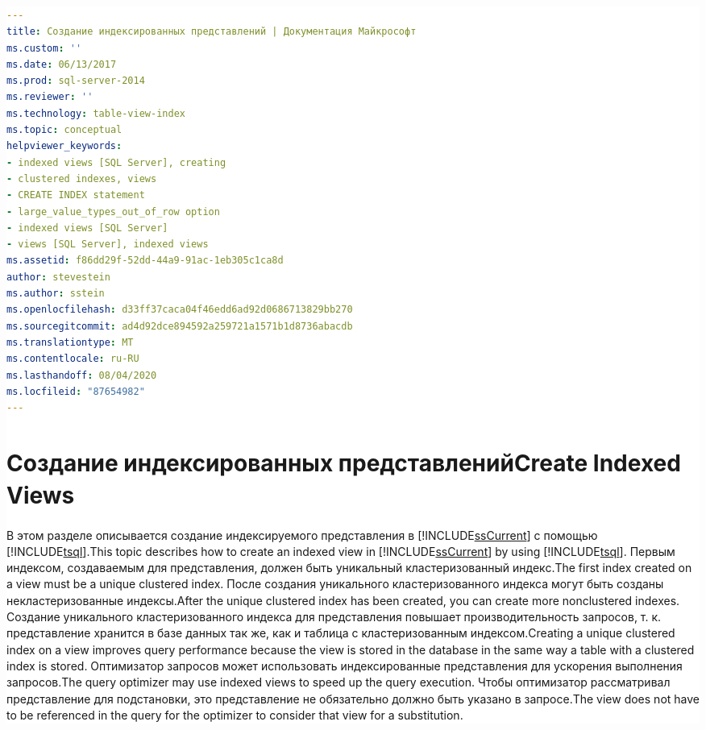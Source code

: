 ```yaml
---
title: Создание индексированных представлений | Документация Майкрософт
ms.custom: ''
ms.date: 06/13/2017
ms.prod: sql-server-2014
ms.reviewer: ''
ms.technology: table-view-index
ms.topic: conceptual
helpviewer_keywords:
- indexed views [SQL Server], creating
- clustered indexes, views
- CREATE INDEX statement
- large_value_types_out_of_row option
- indexed views [SQL Server]
- views [SQL Server], indexed views
ms.assetid: f86dd29f-52dd-44a9-91ac-1eb305c1ca8d
author: stevestein
ms.author: sstein
ms.openlocfilehash: d33ff37caca04f46edd6ad92d0686713829bb270
ms.sourcegitcommit: ad4d92dce894592a259721a1571b1d8736abacdb
ms.translationtype: MT
ms.contentlocale: ru-RU
ms.lasthandoff: 08/04/2020
ms.locfileid: "87654982"
---
```

# <a name="create-indexed-views"></a><span data-ttu-id="4114c-102">Создание индексированных представлений</span><span class="sxs-lookup"><span data-stu-id="4114c-102">Create Indexed Views</span></span>
  <span data-ttu-id="4114c-103">В этом разделе описывается создание индексируемого представления в [!INCLUDE[ssCurrent](../../includes/sscurrent-md.md)] с помощью [!INCLUDE[tsql](../../includes/tsql-md.md)].</span><span class="sxs-lookup"><span data-stu-id="4114c-103">This topic describes how to create an indexed view in [!INCLUDE[ssCurrent](../../includes/sscurrent-md.md)] by using [!INCLUDE[tsql](../../includes/tsql-md.md)].</span></span> <span data-ttu-id="4114c-104">Первым индексом, создаваемым для представления, должен быть уникальный кластеризованный индекс.</span><span class="sxs-lookup"><span data-stu-id="4114c-104">The first index created on a view must be a unique clustered index.</span></span> <span data-ttu-id="4114c-105">После создания уникального кластеризованного индекса могут быть созданы некластеризованные индексы.</span><span class="sxs-lookup"><span data-stu-id="4114c-105">After the unique clustered index has been created, you can create more nonclustered indexes.</span></span> <span data-ttu-id="4114c-106">Создание уникального кластеризованного индекса для представления повышает производительность запросов, т. к. представление хранится в базе данных так же, как и таблица с кластеризованным индексом.</span><span class="sxs-lookup"><span data-stu-id="4114c-106">Creating a unique clustered index on a view improves query performance because the view is stored in the database in the same way a table with a clustered index is stored.</span></span> <span data-ttu-id="4114c-107">Оптимизатор запросов может использовать индексированные представления для ускорения выполнения запросов.</span><span class="sxs-lookup"><span data-stu-id="4114c-107">The query optimizer may use indexed views to speed up the query execution.</span></span> <span data-ttu-id="4114c-108">Чтобы оптимизатор рассматривал представление для подстановки, это представление не обязательно должно быть указано в запросе.</span><span class="sxs-lookup"><span data-stu-id="4114c-108">The view does not have to be referenced in the query for the optimizer to consider that view for a substitution.</span></span>  
  